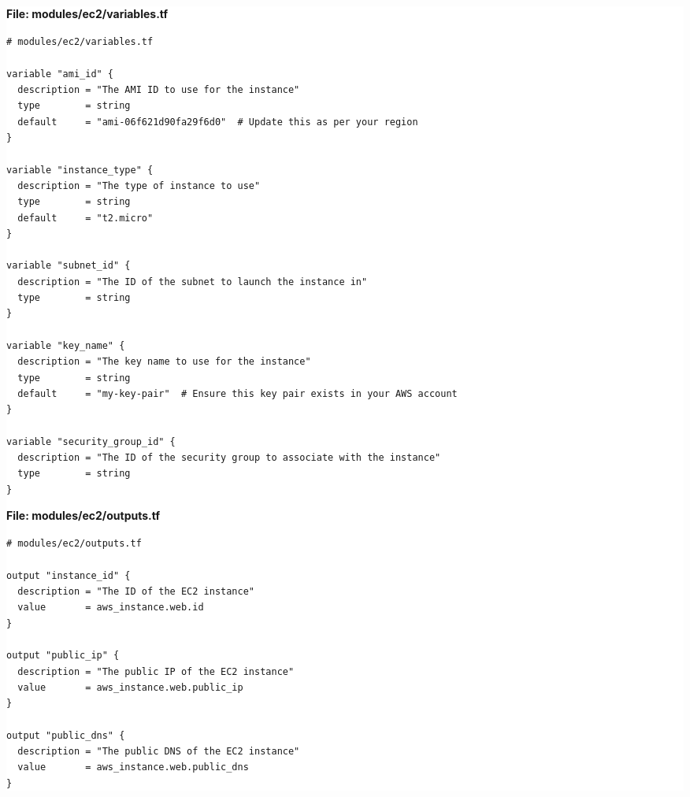 
**File: modules/ec2/variables.tf**

```hcl
# modules/ec2/variables.tf

variable "ami_id" {
  description = "The AMI ID to use for the instance"
  type        = string
  default     = "ami-06f621d90fa29f6d0"  # Update this as per your region
}

variable "instance_type" {
  description = "The type of instance to use"
  type        = string
  default     = "t2.micro"
}

variable "subnet_id" {
  description = "The ID of the subnet to launch the instance in"
  type        = string
}

variable "key_name" {
  description = "The key name to use for the instance"
  type        = string
  default     = "my-key-pair"  # Ensure this key pair exists in your AWS account
}

variable "security_group_id" {
  description = "The ID of the security group to associate with the instance"
  type        = string
}
```

**File: modules/ec2/outputs.tf**

```hcl
# modules/ec2/outputs.tf

output "instance_id" {
  description = "The ID of the EC2 instance"
  value       = aws_instance.web.id
}

output "public_ip" {
  description = "The public IP of the EC2 instance"
  value       = aws_instance.web.public_ip
}

output "public_dns" {
  description = "The public DNS of the EC2 instance"
  value       = aws_instance.web.public_dns
}
```
